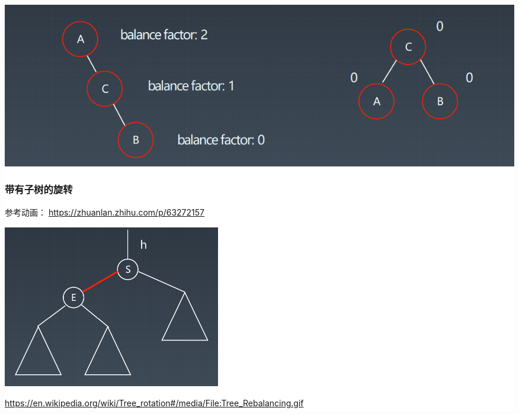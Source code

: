 ![image-20200726183924789](NOTE.assets/image-20200726183924789.png)



### 带有子树的旋转

参考动画： https://zhuanlan.zhihu.com/p/63272157

<img src="NOTE.assets/image-20200726184014288.png" alt="image-20200726184014288" style="zoom:50%;" />

https://en.wikipedia.org/wiki/Tree_rotation#/media/File:Tree_Rebalancing.gif
